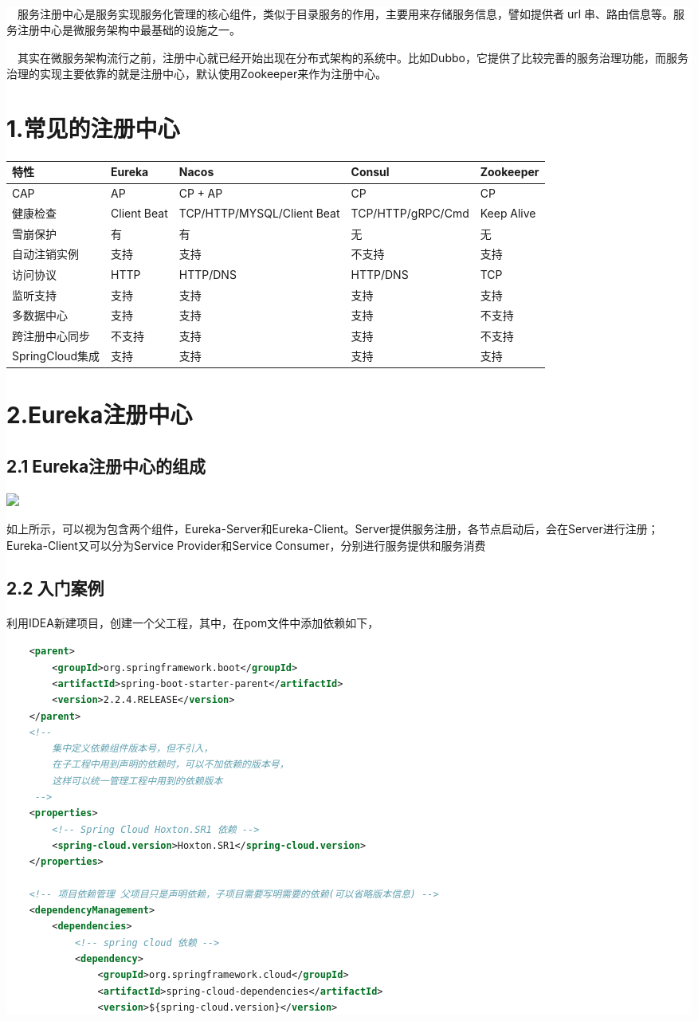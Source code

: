 　服务注册中心是服务实现服务化管理的核心组件，类似于目录服务的作用，主要用来存储服务信息，譬如提供者 url 串、路由信息等。服务注册中心是微服务架构中最基础的设施之一。

　其实在微服务架构流行之前，注册中心就已经开始出现在分布式架构的系统中。比如Dubbo，它提供了比较完善的服务治理功能，而服务治理的实现主要依靠的就是注册中心，默认使用Zookeeper来作为注册中心。

# 1.常见的注册中心

| 特性            | Eureka      | Nacos                      | Consul            | Zookeeper  |
| :-------------- | :---------- | :------------------------- | :---------------- | :--------- |
| CAP             | AP          | CP + AP                    | CP                | CP         |
| 健康检查        | Client Beat | TCP/HTTP/MYSQL/Client Beat | TCP/HTTP/gRPC/Cmd | Keep Alive |
| 雪崩保护        | 有          | 有                         | 无                | 无         |
| 自动注销实例    | 支持        | 支持                       | 不支持            | 支持       |
| 访问协议        | HTTP        | HTTP/DNS                   | HTTP/DNS          | TCP        |
| 监听支持        | 支持        | 支持                       | 支持              | 支持       |
| 多数据中心      | 支持        | 支持                       | 支持              | 不支持     |
| 跨注册中心同步  | 不支持      | 支持                       | 支持              | 不支持     |
| SpringCloud集成 | 支持        | 支持                       | 支持              | 支持       |

# 2.Eureka注册中心

## 2.1 Eureka注册中心的组成

![](https://s1.ax1x.com/2020/04/28/J51z7D.jpg)

​		如上所示，可以视为包含两个组件，Eureka-Server和Eureka-Client。Server提供服务注册，各节点启动后，会在Server进行注册；Eureka-Client又可以分为Service Provider和Service Consumer，分别进行服务提供和服务消费

## 2.2 入门案例

利用IDEA新建项目，创建一个父工程，其中，在pom文件中添加依赖如下，

```xml
	<parent>
        <groupId>org.springframework.boot</groupId>
        <artifactId>spring-boot-starter-parent</artifactId>
        <version>2.2.4.RELEASE</version>
    </parent>
    <!--
        集中定义依赖组件版本号，但不引入，
        在子工程中用到声明的依赖时，可以不加依赖的版本号，
        这样可以统一管理工程中用到的依赖版本
     -->
    <properties>
        <!-- Spring Cloud Hoxton.SR1 依赖 -->
        <spring-cloud.version>Hoxton.SR1</spring-cloud.version>
    </properties>

    <!-- 项目依赖管理 父项目只是声明依赖，子项目需要写明需要的依赖(可以省略版本信息) -->
    <dependencyManagement>
        <dependencies>
            <!-- spring cloud 依赖 -->
            <dependency>
                <groupId>org.springframework.cloud</groupId>
                <artifactId>spring-cloud-dependencies</artifactId>
                <version>${spring-cloud.version}</version>
```